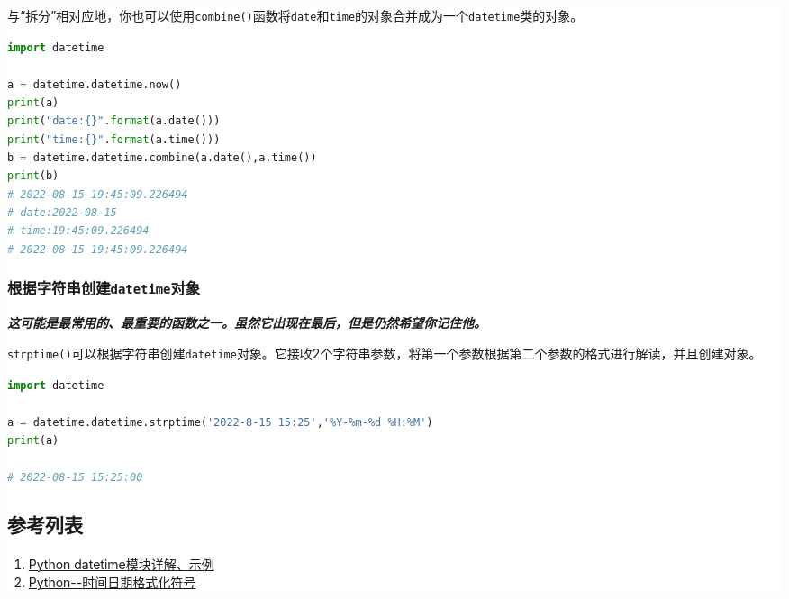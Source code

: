 

与“拆分”相对应地，你也可以使用`combine()`函数将`date`和`time`的对象合并成为一个`datetime`类的对象。

```python
import datetime

a = datetime.datetime.now()
print(a)
print("date:{}".format(a.date()))
print("time:{}".format(a.time()))
b = datetime.datetime.combine(a.date(),a.time())
print(b)
# 2022-08-15 19:45:09.226494
# date:2022-08-15
# time:19:45:09.226494
# 2022-08-15 19:45:09.226494
```



### 根据字符串创建`datetime`对象

***这可能是最常用的、最重要的函数之一。虽然它出现在最后，但是仍然希望你记住他。***

`strptime()`可以根据字符串创建`datetime`对象。它接收2个字符串参数，将第一个参数根据第二个参数的格式进行解读，并且创建对象。

```python
import datetime

a = datetime.datetime.strptime('2022-8-15 15:25','%Y-%m-%d %H:%M')
print(a)

# 2022-08-15 15:25:00
```



## 参考列表

1. [Python datetime模块详解、示例](https://steven.blog.csdn.net/article/details/64906245?spm=1001.2101.3001.6650.1&utm_medium=distribute.pc_relevant.none-task-blog-2%7Edefault%7ECTRLIST%7ERate-1-64906245-blog-113701990.pc_relevant_multi_platform_featuressortv2removedup&depth_1-utm_source=distribute.pc_relevant.none-task-blog-2%7Edefault%7ECTRLIST%7ERate-1-64906245-blog-113701990.pc_relevant_multi_platform_featuressortv2removedup&utm_relevant_index=2)
2. [Python--时间日期格式化符号](https://blog.csdn.net/weixin_50648794/article/details/121018749)

